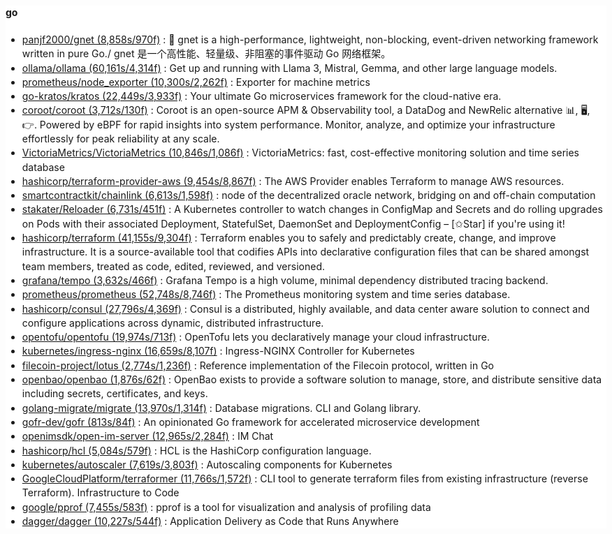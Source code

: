 #### go
* [panjf2000/gnet (8,858s/970f)](https://github.com/panjf2000/gnet) : 🚀 gnet is a high-performance, lightweight, non-blocking, event-driven networking framework written in pure Go./ gnet 是一个高性能、轻量级、非阻塞的事件驱动 Go 网络框架。
* [ollama/ollama (60,161s/4,314f)](https://github.com/ollama/ollama) : Get up and running with Llama 3, Mistral, Gemma, and other large language models.
* [prometheus/node_exporter (10,300s/2,262f)](https://github.com/prometheus/node_exporter) : Exporter for machine metrics
* [go-kratos/kratos (22,449s/3,933f)](https://github.com/go-kratos/kratos) : Your ultimate Go microservices framework for the cloud-native era.
* [coroot/coroot (3,712s/130f)](https://github.com/coroot/coroot) : Coroot is an open-source APM & Observability tool, a DataDog and NewRelic alternative 📊, 🖥️, 👉. Powered by eBPF for rapid insights into system performance. Monitor, analyze, and optimize your infrastructure effortlessly for peak reliability at any scale.
* [VictoriaMetrics/VictoriaMetrics (10,846s/1,086f)](https://github.com/VictoriaMetrics/VictoriaMetrics) : VictoriaMetrics: fast, cost-effective monitoring solution and time series database
* [hashicorp/terraform-provider-aws (9,454s/8,867f)](https://github.com/hashicorp/terraform-provider-aws) : The AWS Provider enables Terraform to manage AWS resources.
* [smartcontractkit/chainlink (6,613s/1,598f)](https://github.com/smartcontractkit/chainlink) : node of the decentralized oracle network, bridging on and off-chain computation
* [stakater/Reloader (6,731s/451f)](https://github.com/stakater/Reloader) : A Kubernetes controller to watch changes in ConfigMap and Secrets and do rolling upgrades on Pods with their associated Deployment, StatefulSet, DaemonSet and DeploymentConfig – [✩Star] if you're using it!
* [hashicorp/terraform (41,155s/9,304f)](https://github.com/hashicorp/terraform) : Terraform enables you to safely and predictably create, change, and improve infrastructure. It is a source-available tool that codifies APIs into declarative configuration files that can be shared amongst team members, treated as code, edited, reviewed, and versioned.
* [grafana/tempo (3,632s/466f)](https://github.com/grafana/tempo) : Grafana Tempo is a high volume, minimal dependency distributed tracing backend.
* [prometheus/prometheus (52,748s/8,746f)](https://github.com/prometheus/prometheus) : The Prometheus monitoring system and time series database.
* [hashicorp/consul (27,796s/4,369f)](https://github.com/hashicorp/consul) : Consul is a distributed, highly available, and data center aware solution to connect and configure applications across dynamic, distributed infrastructure.
* [opentofu/opentofu (19,974s/713f)](https://github.com/opentofu/opentofu) : OpenTofu lets you declaratively manage your cloud infrastructure.
* [kubernetes/ingress-nginx (16,659s/8,107f)](https://github.com/kubernetes/ingress-nginx) : Ingress-NGINX Controller for Kubernetes
* [filecoin-project/lotus (2,774s/1,236f)](https://github.com/filecoin-project/lotus) : Reference implementation of the Filecoin protocol, written in Go
* [openbao/openbao (1,876s/62f)](https://github.com/openbao/openbao) : OpenBao exists to provide a software solution to manage, store, and distribute sensitive data including secrets, certificates, and keys.
* [golang-migrate/migrate (13,970s/1,314f)](https://github.com/golang-migrate/migrate) : Database migrations. CLI and Golang library.
* [gofr-dev/gofr (813s/84f)](https://github.com/gofr-dev/gofr) : An opinionated Go framework for accelerated microservice development
* [openimsdk/open-im-server (12,965s/2,284f)](https://github.com/openimsdk/open-im-server) : IM Chat
* [hashicorp/hcl (5,084s/579f)](https://github.com/hashicorp/hcl) : HCL is the HashiCorp configuration language.
* [kubernetes/autoscaler (7,619s/3,803f)](https://github.com/kubernetes/autoscaler) : Autoscaling components for Kubernetes
* [GoogleCloudPlatform/terraformer (11,766s/1,572f)](https://github.com/GoogleCloudPlatform/terraformer) : CLI tool to generate terraform files from existing infrastructure (reverse Terraform). Infrastructure to Code
* [google/pprof (7,455s/583f)](https://github.com/google/pprof) : pprof is a tool for visualization and analysis of profiling data
* [dagger/dagger (10,227s/544f)](https://github.com/dagger/dagger) : Application Delivery as Code that Runs Anywhere
